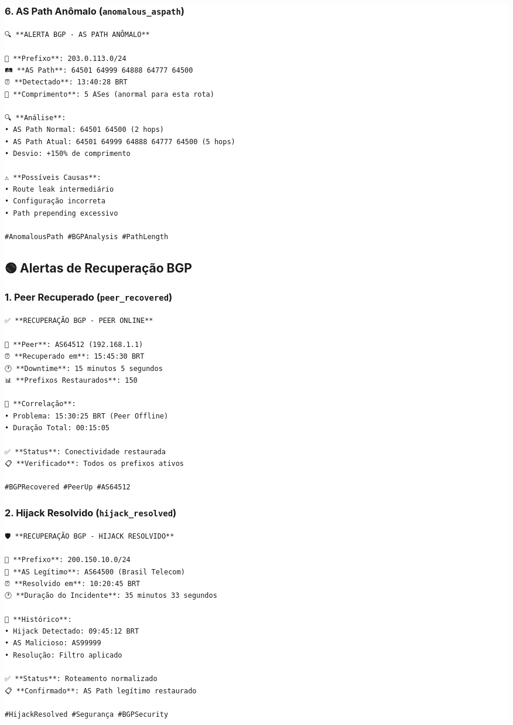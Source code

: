 ### 6. AS Path Anômalo (`anomalous_aspath`)

```
🔍 **ALERTA BGP - AS PATH ANÔMALO**

📍 **Prefixo**: 203.0.113.0/24
🛤️ **AS Path**: 64501 64999 64888 64777 64500
⏰ **Detectado**: 13:40:28 BRT
📏 **Comprimento**: 5 ASes (anormal para esta rota)

🔍 **Análise**:
• AS Path Normal: 64501 64500 (2 hops)
• AS Path Atual: 64501 64999 64888 64777 64500 (5 hops)
• Desvio: +150% de comprimento

⚠️ **Possíveis Causas**:
• Route leak intermediário
• Configuração incorreta
• Path prepending excessivo

#AnomalousPath #BGPAnalysis #PathLength
```

## 🟢 Alertas de Recuperação BGP

### 1. Peer Recuperado (`peer_recovered`)

```
✅ **RECUPERAÇÃO BGP - PEER ONLINE**

📍 **Peer**: AS64512 (192.168.1.1)
⏰ **Recuperado em**: 15:45:30 BRT
🕐 **Downtime**: 15 minutos 5 segundos
📊 **Prefixos Restaurados**: 150

🔄 **Correlação**:
• Problema: 15:30:25 BRT (Peer Offline)
• Duração Total: 00:15:05

✅ **Status**: Conectividade restaurada
📋 **Verificado**: Todos os prefixos ativos

#BGPRecovered #PeerUp #AS64512
```

### 2. Hijack Resolvido (`hijack_resolved`)

```
🛡️ **RECUPERAÇÃO BGP - HIJACK RESOLVIDO**

🎯 **Prefixo**: 200.150.10.0/24
🏢 **AS Legítimo**: AS64500 (Brasil Telecom)
⏰ **Resolvido em**: 10:20:45 BRT
🕐 **Duração do Incidente**: 35 minutos 33 segundos

🔄 **Histórico**:
• Hijack Detectado: 09:45:12 BRT
• AS Malicioso: AS99999
• Resolução: Filtro aplicado

✅ **Status**: Roteamento normalizado
📋 **Confirmado**: AS Path legítimo restaurado

#HijackResolved #Segurança #BGPSecurity
```